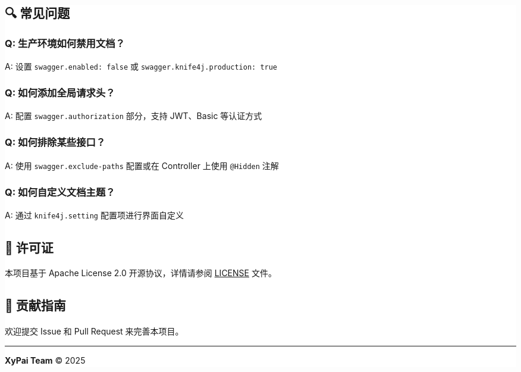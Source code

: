 ## 🔍 常见问题

### Q: 生产环境如何禁用文档？

A: 设置 `swagger.enabled: false` 或 `swagger.knife4j.production: true`

### Q: 如何添加全局请求头？

A: 配置 `swagger.authorization` 部分，支持 JWT、Basic 等认证方式

### Q: 如何排除某些接口？

A: 使用 `swagger.exclude-paths` 配置或在 Controller 上使用 `@Hidden` 注解

### Q: 如何自定义文档主题？

A: 通过 `knife4j.setting` 配置项进行界面自定义

## 📄 许可证

本项目基于 Apache License 2.0 开源协议，详情请参阅 [LICENSE](../../../LICENSE) 文件。

## 👥 贡献指南

欢迎提交 Issue 和 Pull Request 来完善本项目。

---

**XyPai Team** © 2025
